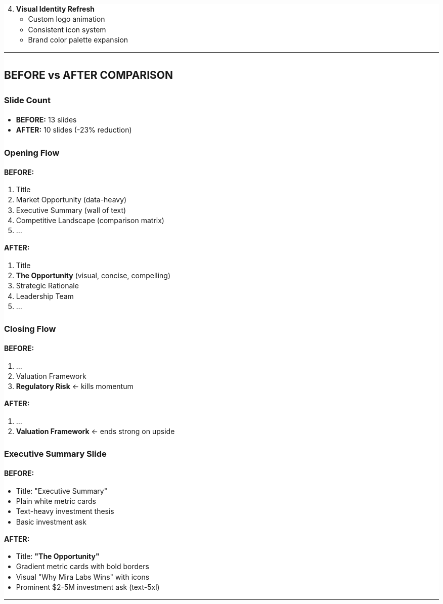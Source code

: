 4. **Visual Identity Refresh**
   - Custom logo animation
   - Consistent icon system
   - Brand color palette expansion

---

## BEFORE vs AFTER COMPARISON

### Slide Count
- **BEFORE:** 13 slides
- **AFTER:** 10 slides (-23% reduction)

### Opening Flow
**BEFORE:**
1. Title
2. Market Opportunity (data-heavy)
3. Executive Summary (wall of text)
4. Competitive Landscape (comparison matrix)
5. ...

**AFTER:**
1. Title
2. **The Opportunity** (visual, concise, compelling)
3. Strategic Rationale
4. Leadership Team
5. ...

### Closing Flow
**BEFORE:**
1. ...
2. Valuation Framework
3. **Regulatory Risk** ← kills momentum

**AFTER:**
1. ...
2. **Valuation Framework** ← ends strong on upside

### Executive Summary Slide
**BEFORE:**
- Title: "Executive Summary"
- Plain white metric cards
- Text-heavy investment thesis
- Basic investment ask

**AFTER:**
- Title: **"The Opportunity"**
- Gradient metric cards with bold borders
- Visual "Why Mira Labs Wins" with icons
- Prominent $2-5M investment ask (text-5xl)

---